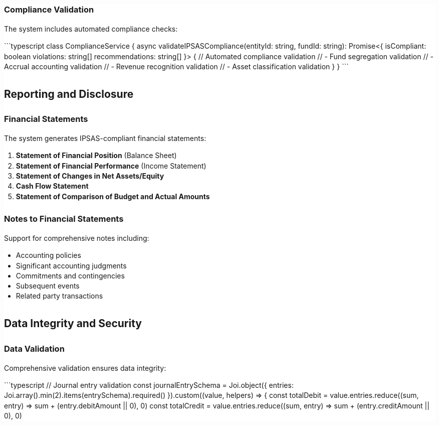 ### Compliance Validation

The system includes automated compliance checks:

\`\`\`typescript
class ComplianceService {
  async validateIPSASCompliance(entityId: string, fundId: string): Promise<{
    isCompliant: boolean
    violations: string[]
    recommendations: string[]
  }> {
    // Automated compliance validation
    // - Fund segregation validation
    // - Accrual accounting validation
    // - Revenue recognition validation
    // - Asset classification validation
  }
}
\`\`\`

## Reporting and Disclosure

### Financial Statements

The system generates IPSAS-compliant financial statements:

1. **Statement of Financial Position** (Balance Sheet)
2. **Statement of Financial Performance** (Income Statement)
3. **Statement of Changes in Net Assets/Equity**
4. **Cash Flow Statement**
5. **Statement of Comparison of Budget and Actual Amounts**

### Notes to Financial Statements

Support for comprehensive notes including:
- Accounting policies
- Significant accounting judgments
- Commitments and contingencies
- Subsequent events
- Related party transactions

## Data Integrity and Security

### Data Validation

Comprehensive validation ensures data integrity:

\`\`\`typescript
// Journal entry validation
const journalEntrySchema = Joi.object({
  entries: Joi.array().min(2).items(entrySchema).required()
}).custom((value, helpers) => {
  const totalDebit = value.entries.reduce((sum, entry) => sum + (entry.debitAmount || 0), 0)
  const totalCredit = value.entries.reduce((sum, entry) => sum + (entry.creditAmount || 0), 0)
  